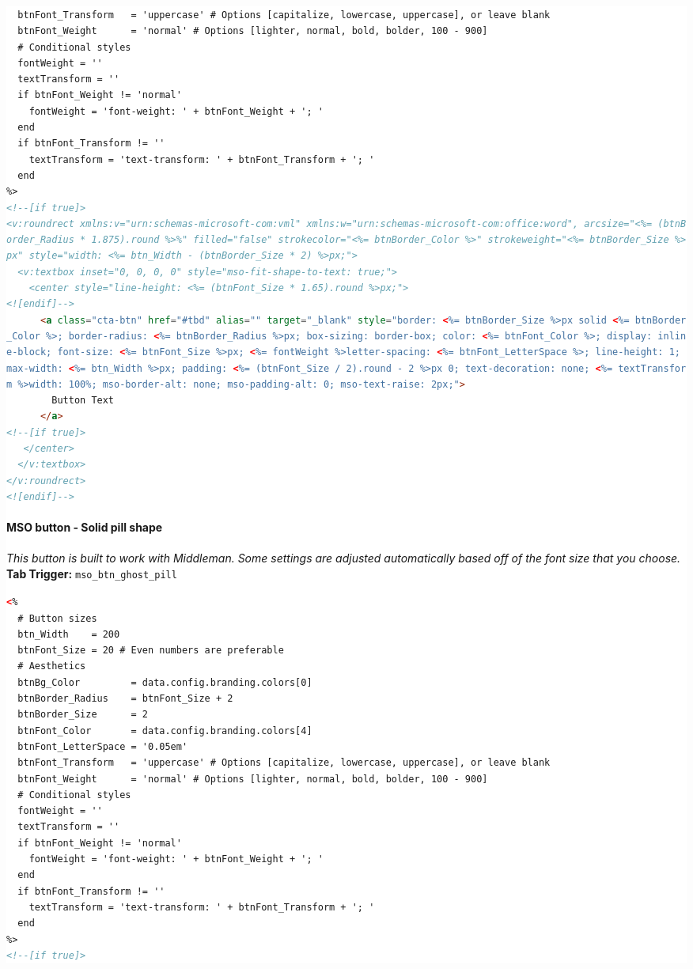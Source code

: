 ```html
  btnFont_Transform   = 'uppercase' # Options [capitalize, lowercase, uppercase], or leave blank
  btnFont_Weight      = 'normal' # Options [lighter, normal, bold, bolder, 100 - 900]
  # Conditional styles
  fontWeight = ''
  textTransform = ''
  if btnFont_Weight != 'normal'
    fontWeight = 'font-weight: ' + btnFont_Weight + '; '
  end
  if btnFont_Transform != ''
    textTransform = 'text-transform: ' + btnFont_Transform + '; '
  end
%>
<!--[if true]>
<v:roundrect xmlns:v="urn:schemas-microsoft-com:vml" xmlns:w="urn:schemas-microsoft-com:office:word", arcsize="<%= (btnBorder_Radius * 1.875).round %>%" filled="false" strokecolor="<%= btnBorder_Color %>" strokeweight="<%= btnBorder_Size %>px" style="width: <%= btn_Width - (btnBorder_Size * 2) %>px;">
  <v:textbox inset="0, 0, 0, 0" style="mso-fit-shape-to-text: true;">
    <center style="line-height: <%= (btnFont_Size * 1.65).round %>px;">
<![endif]-->
      <a class="cta-btn" href="#tbd" alias="" target="_blank" style="border: <%= btnBorder_Size %>px solid <%= btnBorder_Color %>; border-radius: <%= btnBorder_Radius %>px; box-sizing: border-box; color: <%= btnFont_Color %>; display: inline-block; font-size: <%= btnFont_Size %>px; <%= fontWeight %>letter-spacing: <%= btnFont_LetterSpace %>; line-height: 1; max-width: <%= btn_Width %>px; padding: <%= (btnFont_Size / 2).round - 2 %>px 0; text-decoration: none; <%= textTransform %>width: 100%; mso-border-alt: none; mso-padding-alt: 0; mso-text-raise: 2px;">
        Button Text
      </a>
<!--[if true]>
   </center>
  </v:textbox>
</v:roundrect>
<![endif]-->
```

#### MSO button - Solid pill shape
*This button is built to work with Middleman. Some settings are adjusted automatically based off of the font size that you choose.*
**Tab Trigger:** `mso_btn_ghost_pill`
```html
<%
  # Button sizes
  btn_Width    = 200
  btnFont_Size = 20 # Even numbers are preferable
  # Aesthetics
  btnBg_Color         = data.config.branding.colors[0]
  btnBorder_Radius    = btnFont_Size + 2
  btnBorder_Size      = 2
  btnFont_Color       = data.config.branding.colors[4]
  btnFont_LetterSpace = '0.05em'
  btnFont_Transform   = 'uppercase' # Options [capitalize, lowercase, uppercase], or leave blank
  btnFont_Weight      = 'normal' # Options [lighter, normal, bold, bolder, 100 - 900]
  # Conditional styles
  fontWeight = ''
  textTransform = ''
  if btnFont_Weight != 'normal'
    fontWeight = 'font-weight: ' + btnFont_Weight + '; '
  end
  if btnFont_Transform != ''
    textTransform = 'text-transform: ' + btnFont_Transform + '; '
  end
%>
<!--[if true]>
```